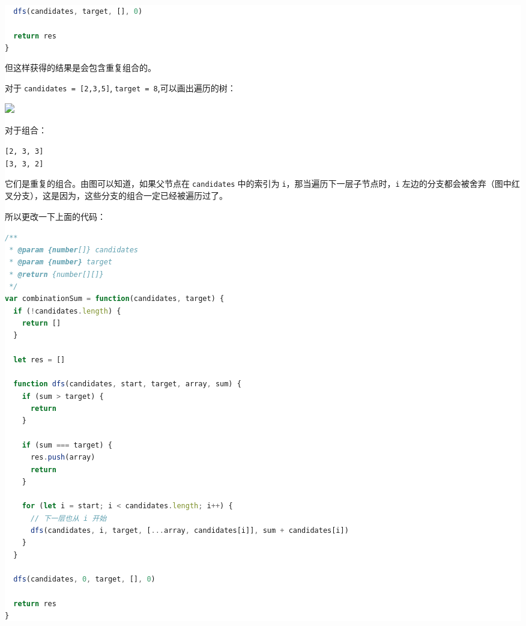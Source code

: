 ```js
  dfs(candidates, target, [], 0)

  return res
}
```

但这样获得的结果是会包含重复组合的。

对于 `candidates = [2,3,5]`, `target = 8`,可以画出遍历的树：

![](https://pic.leetcode-cn.com/1599606793-laurLe-image.png)

对于组合：

```
[2, 3, 3]
[3, 3, 2]
```

它们是重复的组合。由图可以知道，如果父节点在 `candidates` 中的索引为 `i`，那当遍历下一层子节点时，`i` 左边的分支都会被舍弃（图中红叉分支），这是因为，这些分支的组合一定已经被遍历过了。

所以更改一下上面的代码：

```js
/**
 * @param {number[]} candidates
 * @param {number} target
 * @return {number[][]}
 */
var combinationSum = function(candidates, target) {
  if (!candidates.length) {
    return []
  }

  let res = []

  function dfs(candidates, start, target, array, sum) {
    if (sum > target) {
      return
    }

    if (sum === target) {
      res.push(array)
      return
    }

    for (let i = start; i < candidates.length; i++) {
      // 下一层也从 i 开始
      dfs(candidates, i, target, [...array, candidates[i]], sum + candidates[i])
    }
  }

  dfs(candidates, 0, target, [], 0)

  return res
}
```

